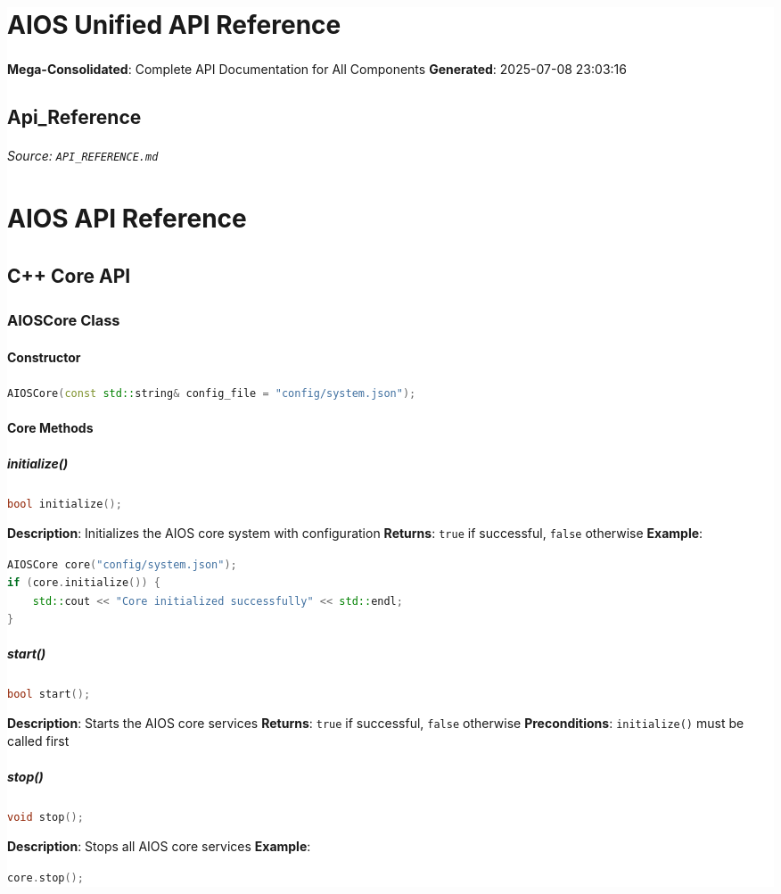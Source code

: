 # AIOS Unified API Reference
**Mega-Consolidated**: Complete API Documentation for All Components
**Generated**: 2025-07-08 23:03:16

## Api_Reference
*Source: `API_REFERENCE.md`*

# AIOS API Reference

## C++ Core API

### AIOSCore Class

#### Constructor
```cpp
AIOSCore(const std::string& config_file = "config/system.json");
```

#### Core Methods

##### initialize()
```cpp
bool initialize();
```
**Description**: Initializes the AIOS core system with configuration
**Returns**: `true` if successful, `false` otherwise
**Example**:
```cpp
AIOSCore core("config/system.json");
if (core.initialize()) {
    std::cout << "Core initialized successfully" << std::endl;
}
```

##### start()
```cpp
bool start();
```
**Description**: Starts the AIOS core services
**Returns**: `true` if successful, `false` otherwise
**Preconditions**: `initialize()` must be called first

##### stop()
```cpp
void stop();
```
**Description**: Stops all AIOS core services
**Example**:
```cpp
core.stop();
```
